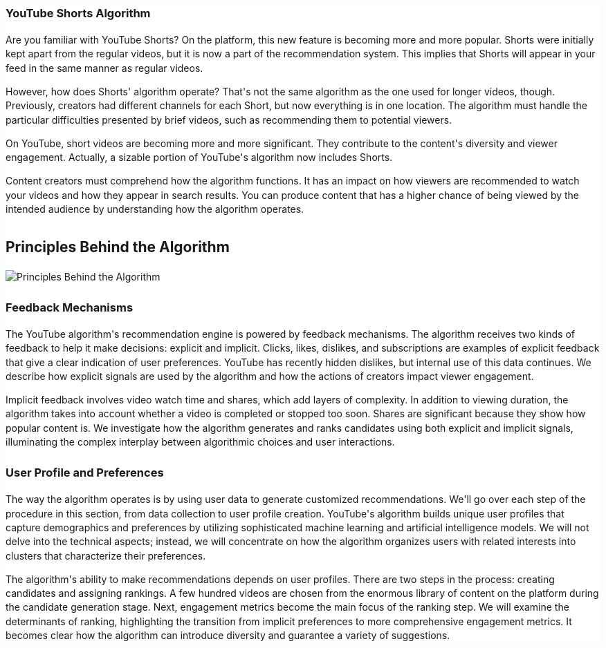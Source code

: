 ### YouTube Shorts Algorithm

Are you familiar with YouTube Shorts? On the platform, this new feature is becoming more and more popular. Shorts were initially kept apart from the regular videos, but it is now a part of the recommendation system. This implies that Shorts will appear in your feed in the same manner as regular videos.

However, how does Shorts' algorithm operate? That's not the same algorithm as the one used for longer videos, though. Previously, creators had different channels for each Short, but now everything is in one location. The algorithm must handle the particular difficulties presented by brief videos, such as recommending them to potential viewers. 

On YouTube, short videos are becoming more and more significant. They contribute to the content's diversity and viewer engagement. Actually, a sizable portion of YouTube's algorithm now includes Shorts. 

Content creators must comprehend how the algorithm functions. It has an impact on how viewers are recommended to watch your videos and how they appear in search results. You can produce content that has a higher chance of being viewed by the intended audience by understanding how the algorithm operates.

## Principles Behind the Algorithm

![Principles Behind the Algorithm](/assets/blog/algorithm-principles-.png)

### Feedback Mechanisms

The YouTube algorithm's recommendation engine is powered by feedback mechanisms. The algorithm receives two kinds of feedback to help it make decisions: explicit and implicit. Clicks, likes, dislikes, and subscriptions are examples of explicit feedback that give a clear indication of user preferences. YouTube has recently hidden dislikes, but internal use of this data continues. We describe how explicit signals are used by the algorithm and how the actions of creators impact viewer engagement.

Implicit feedback involves video watch time and shares, which add layers of complexity. In addition to viewing duration, the algorithm takes into account whether a video is completed or stopped too soon. Shares are significant because they show how popular content is. We investigate how the algorithm generates and ranks candidates using both explicit and implicit signals, illuminating the complex interplay between algorithmic choices and user interactions.

### User Profile and Preferences

The way the algorithm operates is by using user data to generate customized recommendations. We'll go over each step of the procedure in this section, from data collection to user profile creation. YouTube's algorithm builds unique user profiles that capture demographics and preferences by utilizing sophisticated machine learning and artificial intelligence models. We will not delve into the technical aspects; instead, we will concentrate on how the algorithm organizes users with related interests into clusters that characterize their preferences.

The algorithm's ability to make recommendations depends on user profiles. There are two steps in the process: creating candidates and assigning rankings. A few hundred videos are chosen from the enormous library of content on the platform during the candidate generation stage. Next, engagement metrics become the main focus of the ranking step. We will examine the determinants of ranking, highlighting the transition from implicit preferences to more comprehensive engagement metrics. It becomes clear how the algorithm can introduce diversity and guarantee a variety of suggestions.
